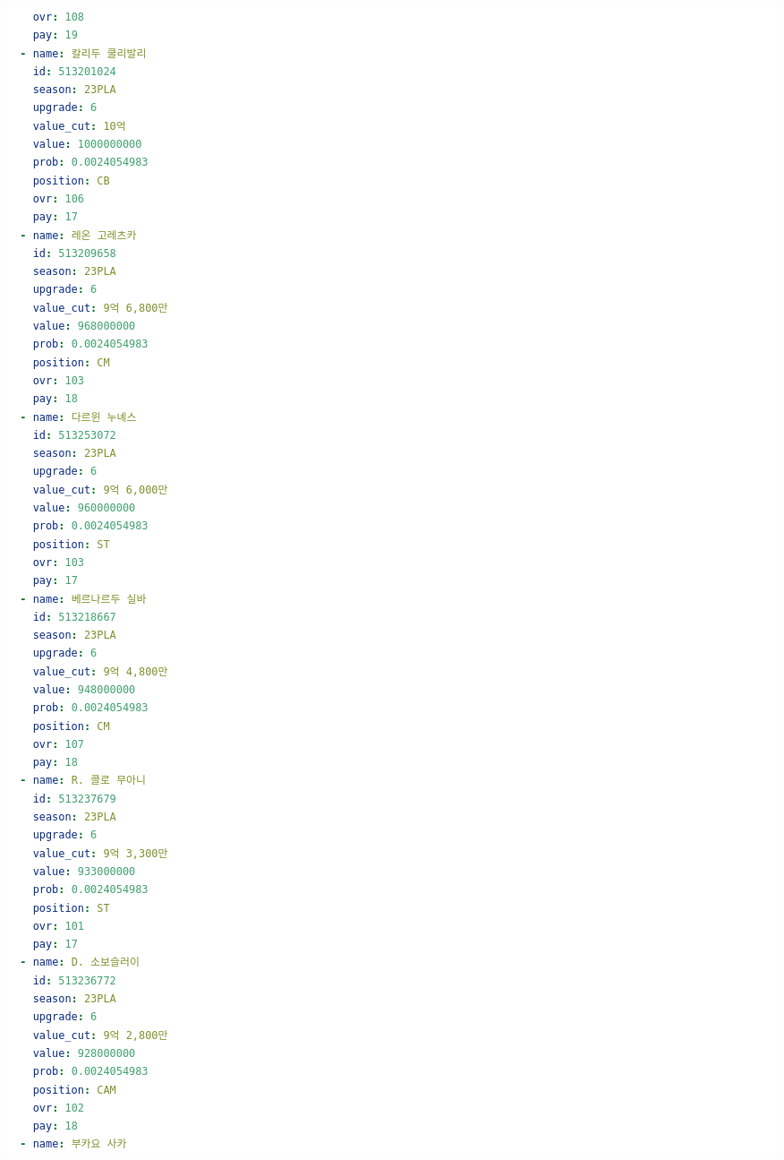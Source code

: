 ```yaml
    ovr: 108
    pay: 19
  - name: 칼리두 쿨리발리
    id: 513201024
    season: 23PLA
    upgrade: 6
    value_cut: 10억
    value: 1000000000
    prob: 0.0024054983
    position: CB
    ovr: 106
    pay: 17
  - name: 레온 고레츠카
    id: 513209658
    season: 23PLA
    upgrade: 6
    value_cut: 9억 6,800만
    value: 968000000
    prob: 0.0024054983
    position: CM
    ovr: 103
    pay: 18
  - name: 다르윈 누녜스
    id: 513253072
    season: 23PLA
    upgrade: 6
    value_cut: 9억 6,000만
    value: 960000000
    prob: 0.0024054983
    position: ST
    ovr: 103
    pay: 17
  - name: 베르나르두 실바
    id: 513218667
    season: 23PLA
    upgrade: 6
    value_cut: 9억 4,800만
    value: 948000000
    prob: 0.0024054983
    position: CM
    ovr: 107
    pay: 18
  - name: R. 콜로 무아니
    id: 513237679
    season: 23PLA
    upgrade: 6
    value_cut: 9억 3,300만
    value: 933000000
    prob: 0.0024054983
    position: ST
    ovr: 101
    pay: 17
  - name: D. 소보슬러이
    id: 513236772
    season: 23PLA
    upgrade: 6
    value_cut: 9억 2,800만
    value: 928000000
    prob: 0.0024054983
    position: CAM
    ovr: 102
    pay: 18
  - name: 부카요 사카
```